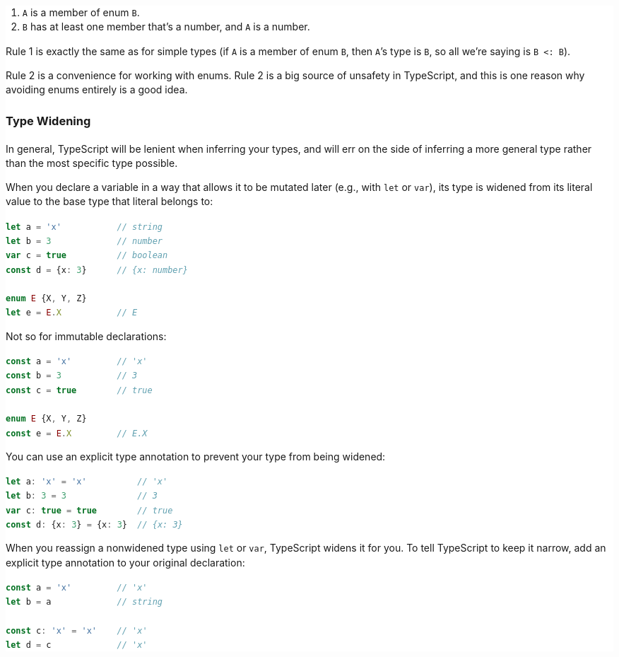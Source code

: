 1. `A` is a member of enum `B`.
2. `B` has at least one member that’s a number, and `A` is a number.

Rule 1 is exactly the same as for simple types (if `A` is a member of enum `B`,
then `A`’s type is `B`, so all we’re saying is `B <: B`).

Rule 2 is a convenience for working with enums. Rule 2 is a big source of
unsafety in TypeScript, and this is one reason why avoiding enums entirely is a
good idea.

### Type Widening

In general, TypeScript will be lenient when inferring your types, and will err
on the side of inferring a more general type rather than the most specific type
possible.

When you declare a variable in a way that allows it to be mutated later (e.g.,
with `let` or `var`), its type is widened from its literal value to the base
type that literal belongs to:

```ts
let a = 'x'           // string
let b = 3             // number
var c = true          // boolean
const d = {x: 3}      // {x: number}

enum E {X, Y, Z}
let e = E.X           // E
```

Not so for immutable declarations:

```ts
const a = 'x'         // 'x'
const b = 3           // 3
const c = true        // true

enum E {X, Y, Z}
const e = E.X         // E.X
```

You can use an explicit type annotation to prevent your type from being widened:

```ts
let a: 'x' = 'x'          // 'x'
let b: 3 = 3              // 3
var c: true = true        // true
const d: {x: 3} = {x: 3}  // {x: 3}
```

When you reassign a nonwidened type using `let` or `var`, TypeScript widens it
for you. To tell TypeScript to keep it narrow, add an explicit type annotation
to your original declaration:

```ts
const a = 'x'         // 'x'
let b = a             // string

const c: 'x' = 'x'    // 'x'
let d = c             // 'x'
```
